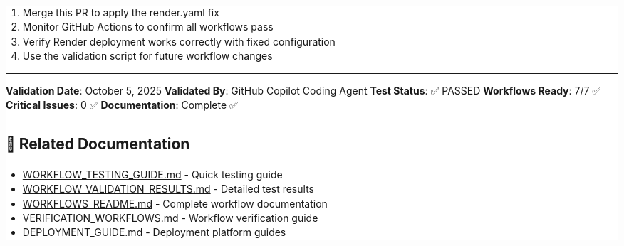 1. Merge this PR to apply the render.yaml fix
2. Monitor GitHub Actions to confirm all workflows pass
3. Verify Render deployment works correctly with fixed configuration
4. Use the validation script for future workflow changes

---

**Validation Date**: October 5, 2025
**Validated By**: GitHub Copilot Coding Agent
**Test Status**: ✅ PASSED
**Workflows Ready**: 7/7 ✅
**Critical Issues**: 0 ✅
**Documentation**: Complete ✅

## 🔗 Related Documentation

- [WORKFLOW_TESTING_GUIDE.md](WORKFLOW_TESTING_GUIDE.md) - Quick testing guide
- [WORKFLOW_VALIDATION_RESULTS.md](WORKFLOW_VALIDATION_RESULTS.md) - Detailed test results
- [WORKFLOWS_README.md](WORKFLOWS_README.md) - Complete workflow documentation
- [VERIFICATION_WORKFLOWS.md](VERIFICATION_WORKFLOWS.md) - Workflow verification guide
- [DEPLOYMENT_GUIDE.md](DEPLOYMENT_GUIDE.md) - Deployment platform guides

